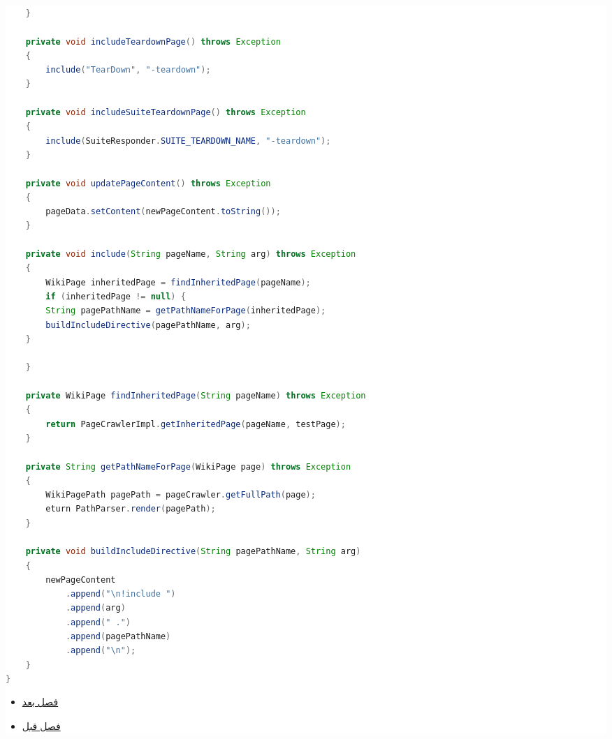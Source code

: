 ```java
	}

	private void includeTeardownPage() throws Exception 
	{
		include("TearDown", "-teardown");
	}

	private void includeSuiteTeardownPage() throws Exception 
	{
		include(SuiteResponder.SUITE_TEARDOWN_NAME, "-teardown");
	}

	private void updatePageContent() throws Exception 
	{
		pageData.setContent(newPageContent.toString());
	}

	private void include(String pageName, String arg) throws Exception 
	{
		WikiPage inheritedPage = findInheritedPage(pageName);
		if (inheritedPage != null) {
		String pagePathName = getPathNameForPage(inheritedPage);
		buildIncludeDirective(pagePathName, arg);
	}

	}
	
	private WikiPage findInheritedPage(String pageName) throws Exception 
	{
		return PageCrawlerImpl.getInheritedPage(pageName, testPage);
	}
	
	private String getPathNameForPage(WikiPage page) throws Exception 
	{
		WikiPagePath pagePath = pageCrawler.getFullPath(page);
		eturn PathParser.render(pagePath);
	}
	
	private void buildIncludeDirective(String pagePathName, String arg) 
	{
		newPageContent
			.append("\n!include ")
			.append(arg)
			.append(" .")
			.append(pagePathName)
			.append("\n");
	}
}
```
* [فصل بعد](../4_Comments(completed)/4_Comments.md)

* [فصل قبل](../2_meaningful-names(completed)/meaningful-names.md)